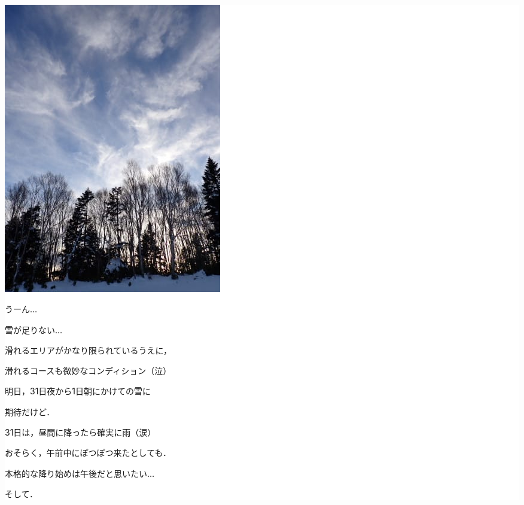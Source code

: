 ![619709e75215cea71fd64c1fd40fb66b.jpg](images/619709e75215cea71fd64c1fd40fb66b.jpg)







うーん…


雪が足りない…


滑れるエリアがかなり限られているうえに，


滑れるコースも微妙なコンディション（泣）





明日，31日夜から1日朝にかけての雪に


期待だけど．


31日は，昼間に降ったら確実に雨（涙）


おそらく，午前中にぽつぽつ来たとしても．


本格的な降り始めは午後だと思いたい…


そして．
